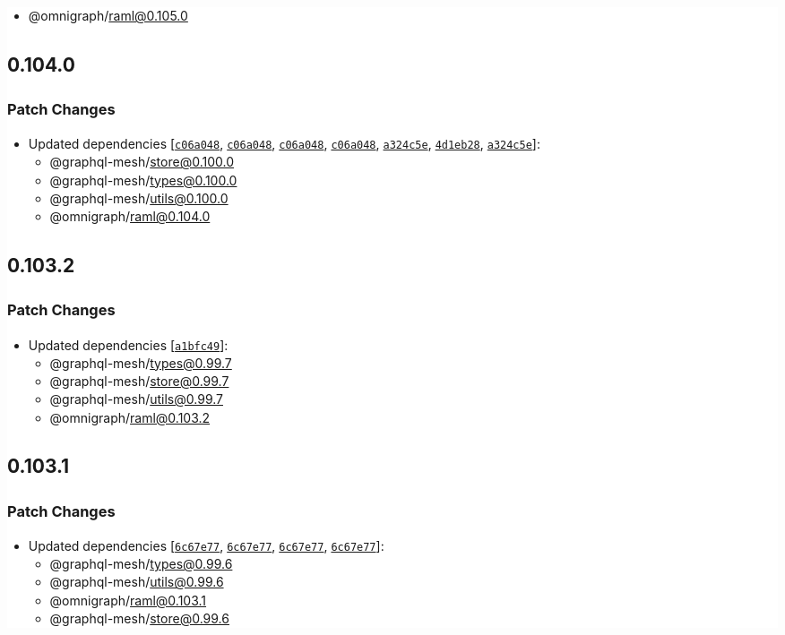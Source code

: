   - @omnigraph/raml@0.105.0

## 0.104.0

### Patch Changes

- Updated dependencies
  [[`c06a048`](https://github.com/ardatan/graphql-mesh/commit/c06a0482e7431683f0b75fde3aebbb97aca00c4c),
  [`c06a048`](https://github.com/ardatan/graphql-mesh/commit/c06a0482e7431683f0b75fde3aebbb97aca00c4c),
  [`c06a048`](https://github.com/ardatan/graphql-mesh/commit/c06a0482e7431683f0b75fde3aebbb97aca00c4c),
  [`c06a048`](https://github.com/ardatan/graphql-mesh/commit/c06a0482e7431683f0b75fde3aebbb97aca00c4c),
  [`a324c5e`](https://github.com/ardatan/graphql-mesh/commit/a324c5ef300c25dcfa265f3457453b50af0b83e7),
  [`4d1eb28`](https://github.com/ardatan/graphql-mesh/commit/4d1eb285c2b703c5f80473ad0f316004306fac7f),
  [`a324c5e`](https://github.com/ardatan/graphql-mesh/commit/a324c5ef300c25dcfa265f3457453b50af0b83e7)]:
  - @graphql-mesh/store@0.100.0
  - @graphql-mesh/types@0.100.0
  - @graphql-mesh/utils@0.100.0
  - @omnigraph/raml@0.104.0

## 0.103.2

### Patch Changes

- Updated dependencies
  [[`a1bfc49`](https://github.com/ardatan/graphql-mesh/commit/a1bfc492ac3378f22b79a51824407e776b496a84)]:
  - @graphql-mesh/types@0.99.7
  - @graphql-mesh/store@0.99.7
  - @graphql-mesh/utils@0.99.7
  - @omnigraph/raml@0.103.2

## 0.103.1

### Patch Changes

- Updated dependencies
  [[`6c67e77`](https://github.com/ardatan/graphql-mesh/commit/6c67e77d3c308615a733577293ecb6dd55793aeb),
  [`6c67e77`](https://github.com/ardatan/graphql-mesh/commit/6c67e77d3c308615a733577293ecb6dd55793aeb),
  [`6c67e77`](https://github.com/ardatan/graphql-mesh/commit/6c67e77d3c308615a733577293ecb6dd55793aeb),
  [`6c67e77`](https://github.com/ardatan/graphql-mesh/commit/6c67e77d3c308615a733577293ecb6dd55793aeb)]:
  - @graphql-mesh/types@0.99.6
  - @graphql-mesh/utils@0.99.6
  - @omnigraph/raml@0.103.1
  - @graphql-mesh/store@0.99.6

